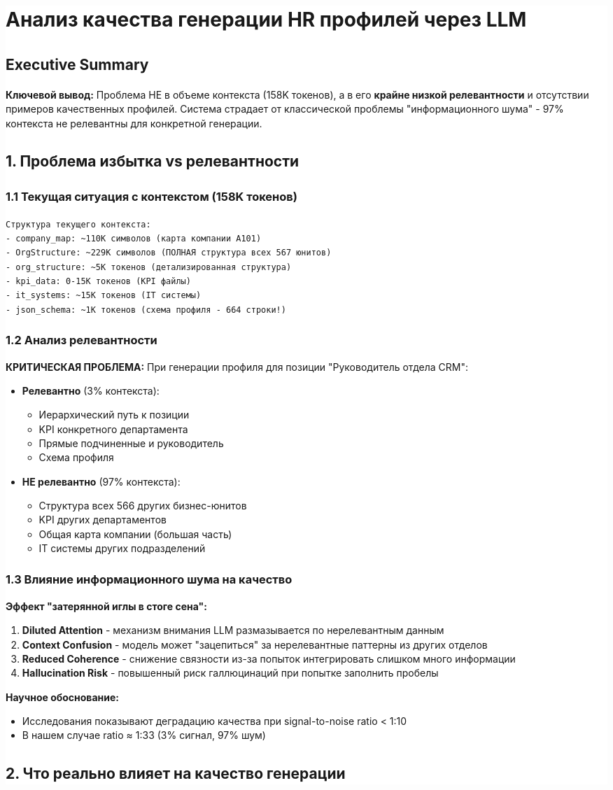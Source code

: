 # Анализ качества генерации HR профилей через LLM

## Executive Summary

**Ключевой вывод:** Проблема НЕ в объеме контекста (158K токенов), а в его **крайне низкой релевантности** и отсутствии примеров качественных профилей. Система страдает от классической проблемы "информационного шума" - 97% контекста не релевантны для конкретной генерации.

## 1. Проблема избытка vs релевантности

### 1.1 Текущая ситуация с контекстом (158K токенов)

```
Структура текущего контекста:
- company_map: ~110K символов (карта компании А101)
- OrgStructure: ~229K символов (ПОЛНАЯ структура всех 567 юнитов)
- org_structure: ~5K токенов (детализированная структура)
- kpi_data: 0-15K токенов (KPI файлы)
- it_systems: ~15K токенов (IT системы)
- json_schema: ~1K токенов (схема профиля - 664 строки!)
```

### 1.2 Анализ релевантности

**КРИТИЧЕСКАЯ ПРОБЛЕМА:** При генерации профиля для позиции "Руководитель отдела CRM":

- **Релевантно** (3% контекста):
  - Иерархический путь к позиции
  - KPI конкретного департамента
  - Прямые подчиненные и руководитель
  - Схема профиля

- **НЕ релевантно** (97% контекста):
  - Структура всех 566 других бизнес-юнитов
  - KPI других департаментов
  - Общая карта компании (большая часть)
  - IT системы других подразделений

### 1.3 Влияние информационного шума на качество

**Эффект "затерянной иглы в стоге сена":**

1. **Diluted Attention** - механизм внимания LLM размазывается по нерелевантным данным
2. **Context Confusion** - модель может "зацепиться" за нерелевантные паттерны из других отделов
3. **Reduced Coherence** - снижение связности из-за попыток интегрировать слишком много информации
4. **Hallucination Risk** - повышенный риск галлюцинаций при попытке заполнить пробелы

**Научное обоснование:**
- Исследования показывают деградацию качества при signal-to-noise ratio < 1:10
- В нашем случае ratio ≈ 1:33 (3% сигнал, 97% шум)

## 2. Что реально влияет на качество генерации
